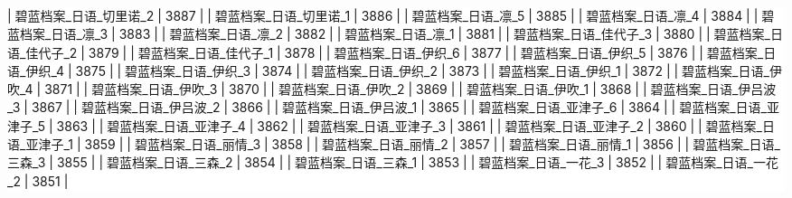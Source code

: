 | 碧蓝档案_日语_切里诺_2 | 3887 |
| 碧蓝档案_日语_切里诺_1 | 3886 |
| 碧蓝档案_日语_凛_5 | 3885 |
| 碧蓝档案_日语_凛_4 | 3884 |
| 碧蓝档案_日语_凛_3 | 3883 |
| 碧蓝档案_日语_凛_2 | 3882 |
| 碧蓝档案_日语_凛_1 | 3881 |
| 碧蓝档案_日语_佳代子_3 | 3880 |
| 碧蓝档案_日语_佳代子_2 | 3879 |
| 碧蓝档案_日语_佳代子_1 | 3878 |
| 碧蓝档案_日语_伊织_6 | 3877 |
| 碧蓝档案_日语_伊织_5 | 3876 |
| 碧蓝档案_日语_伊织_4 | 3875 |
| 碧蓝档案_日语_伊织_3 | 3874 |
| 碧蓝档案_日语_伊织_2 | 3873 |
| 碧蓝档案_日语_伊织_1 | 3872 |
| 碧蓝档案_日语_伊吹_4 | 3871 |
| 碧蓝档案_日语_伊吹_3 | 3870 |
| 碧蓝档案_日语_伊吹_2 | 3869 |
| 碧蓝档案_日语_伊吹_1 | 3868 |
| 碧蓝档案_日语_伊吕波_3 | 3867 |
| 碧蓝档案_日语_伊吕波_2 | 3866 |
| 碧蓝档案_日语_伊吕波_1 | 3865 |
| 碧蓝档案_日语_亚津子_6 | 3864 |
| 碧蓝档案_日语_亚津子_5 | 3863 |
| 碧蓝档案_日语_亚津子_4 | 3862 |
| 碧蓝档案_日语_亚津子_3 | 3861 |
| 碧蓝档案_日语_亚津子_2 | 3860 |
| 碧蓝档案_日语_亚津子_1 | 3859 |
| 碧蓝档案_日语_丽情_3 | 3858 |
| 碧蓝档案_日语_丽情_2 | 3857 |
| 碧蓝档案_日语_丽情_1 | 3856 |
| 碧蓝档案_日语_三森_3 | 3855 |
| 碧蓝档案_日语_三森_2 | 3854 |
| 碧蓝档案_日语_三森_1 | 3853 |
| 碧蓝档案_日语_一花_3 | 3852 |
| 碧蓝档案_日语_一花_2 | 3851 |